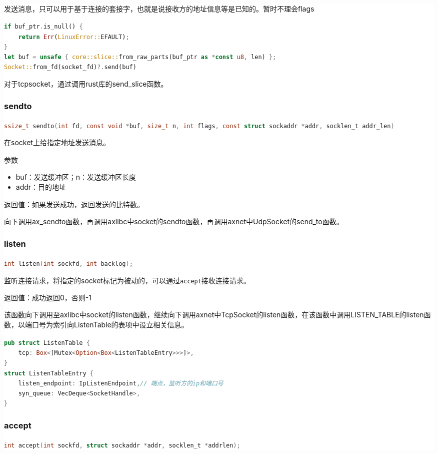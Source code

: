 发送消息，只可以用于基于连接的套接字，也就是说接收方的地址信息等是已知的。暂时不理会flags

```rust
if buf_ptr.is_null() {
    return Err(LinuxError::EFAULT);
}
let buf = unsafe { core::slice::from_raw_parts(buf_ptr as *const u8, len) };
Socket::from_fd(socket_fd)?.send(buf)
```

对于tcpsocket，通过调用rust库的send_slice函数。

### sendto

```c
ssize_t sendto(int fd, const void *buf, size_t n, int flags, const struct sockaddr *addr, socklen_t addr_len)
```

在socket上给指定地址发送消息。

参数

* buf：发送缓冲区；n：发送缓冲区长度
* addr：目的地址

返回值：如果发送成功，返回发送的比特数。

向下调用ax_sendto函数，再调用axlibc中socket的sendto函数，再调用axnet中UdpSocket的send_to函数。

### listen

```c
int listen(int sockfd, int backlog);
```

监听连接请求，将指定的socket标记为被动的，可以通过`accept`接收连接请求。

返回值：成功返回0，否则-1

该函数向下调用至axlibc中socket的listen函数，继续向下调用axnet中TcpSocket的listen函数，在该函数中调用LISTEN_TABLE的listen函数，以端口号为索引向ListenTable的表项中设立相关信息。

```rust
pub struct ListenTable {
    tcp: Box<[Mutex<Option<Box<ListenTableEntry>>>]>,
}
struct ListenTableEntry {
    listen_endpoint: IpListenEndpoint,// 端点，监听方的ip和端口号
    syn_queue: VecDeque<SocketHandle>,
}
```

### accept

```c
int accept(int sockfd, struct sockaddr *addr, socklen_t *addrlen);
```
